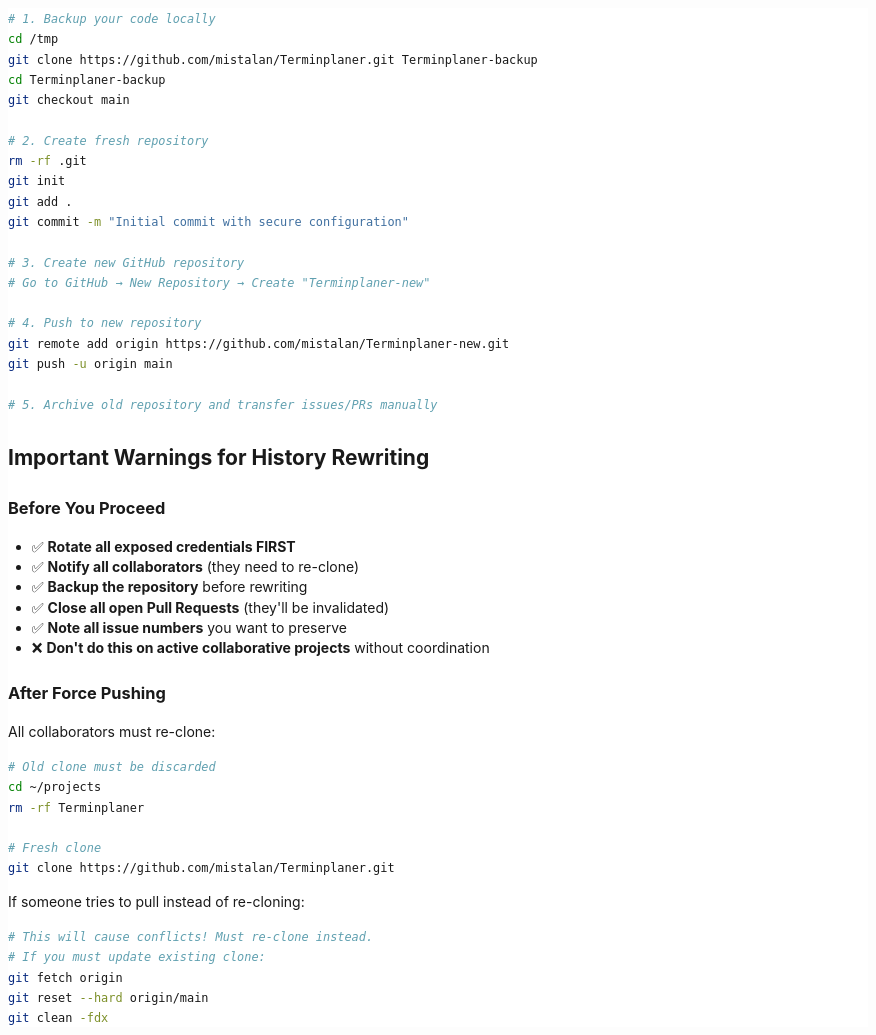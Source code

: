 ```bash
# 1. Backup your code locally
cd /tmp
git clone https://github.com/mistalan/Terminplaner.git Terminplaner-backup
cd Terminplaner-backup
git checkout main

# 2. Create fresh repository
rm -rf .git
git init
git add .
git commit -m "Initial commit with secure configuration"

# 3. Create new GitHub repository
# Go to GitHub → New Repository → Create "Terminplaner-new"

# 4. Push to new repository
git remote add origin https://github.com/mistalan/Terminplaner-new.git
git push -u origin main

# 5. Archive old repository and transfer issues/PRs manually
```

## Important Warnings for History Rewriting

### Before You Proceed

- ✅ **Rotate all exposed credentials FIRST**
- ✅ **Notify all collaborators** (they need to re-clone)
- ✅ **Backup the repository** before rewriting
- ✅ **Close all open Pull Requests** (they'll be invalidated)
- ✅ **Note all issue numbers** you want to preserve
- ❌ **Don't do this on active collaborative projects** without coordination

### After Force Pushing

All collaborators must re-clone:

```bash
# Old clone must be discarded
cd ~/projects
rm -rf Terminplaner

# Fresh clone
git clone https://github.com/mistalan/Terminplaner.git
```

If someone tries to pull instead of re-cloning:

```bash
# This will cause conflicts! Must re-clone instead.
# If you must update existing clone:
git fetch origin
git reset --hard origin/main
git clean -fdx
```
